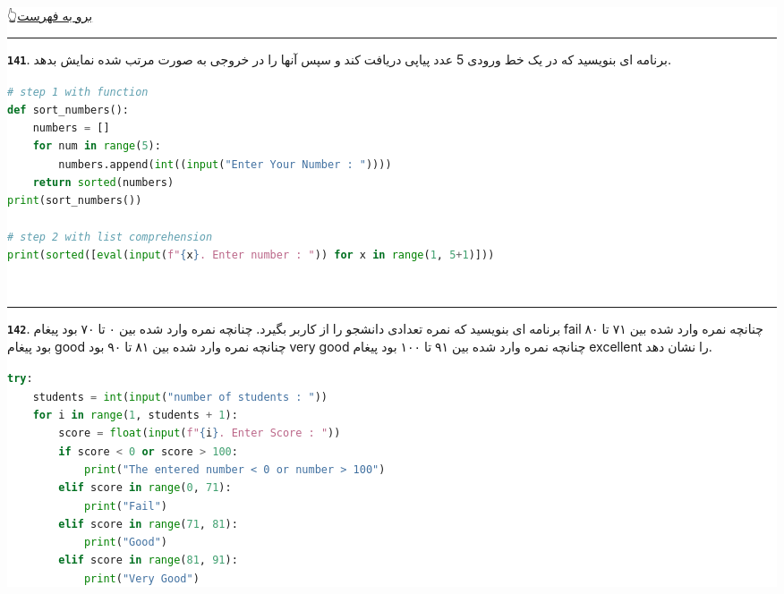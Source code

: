 👆[برو به فهرست](#go-to-the-question-list)

---

**`141`**. برنامه ای بنویسید که در یک خط ورودی 5 عدد پیاپی دریافت کند و سپس آنها را در خروجی به صورت مرتب شده نمایش بدهد. 
<br />

```python
# step 1 with function
def sort_numbers():
    numbers = []
    for num in range(5):
        numbers.append(int((input("Enter Your Number : "))))
    return sorted(numbers)
print(sort_numbers())

# step 2 with list comprehension
print(sorted([eval(input(f"{x}. Enter number : ")) for x in range(1, 5+1)]))
```
<br />

---

**`142`**. برنامه ای بنویسید که نمره تعدادی دانشجو را از کاربر بگیرد. چنانچه نمره وارد شده بین ۰ تا ۷۰ بود پیغام fail چنانچه نمره وارد شده بین ۷۱ تا ۸۰ بود پیغام good چنانچه نمره وارد شده بین ۸۱ تا ۹۰ بود very good چنانچه نمره وارد شده بین ۹۱ تا ۱۰۰ بود پیغام excellent را نشان دهد.
<br />

```python
try:
    students = int(input("number of students : "))
    for i in range(1, students + 1):
        score = float(input(f"{i}. Enter Score : "))
        if score < 0 or score > 100:
            print("The entered number < 0 or number > 100")
        elif score in range(0, 71):
            print("Fail")
        elif score in range(71, 81):
            print("Good")
        elif score in range(81, 91):
            print("Very Good")
